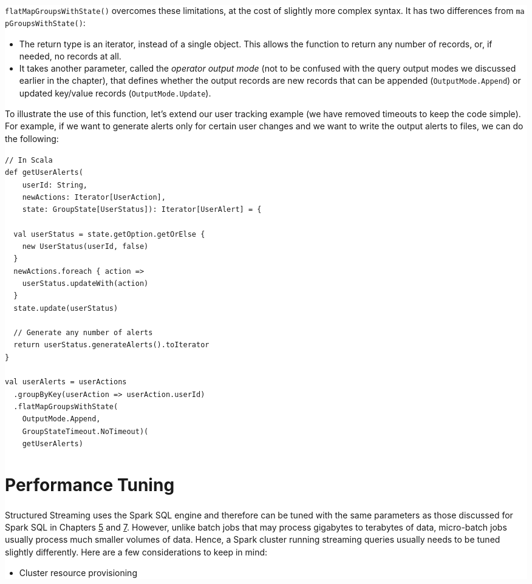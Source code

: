 `flatMapGroupsWithState()` overcomes these limitations, at the cost of slightly more complex syntax. It has two differences from `mapGroupsWithState()`:

- The return type is an iterator, instead of a single object. This allows the function to return any number of records, or, if needed, no records at all.
- It takes another parameter, called the *operator output mode* (not to be confused with the query output modes we discussed earlier in the chapter), that defines whether the output records are new records that can be appended (`OutputMode.Append`) or updated key/value records (`OutputMode.Update`).

To illustrate the use of this function, let’s extend our user tracking example (we have removed timeouts to keep the code simple). For example, if we want to generate alerts only for certain user changes and we want to write the output alerts to files, we can do the following:

```
// In Scala
def getUserAlerts(
    userId: String, 
    newActions: Iterator[UserAction],
    state: GroupState[UserStatus]): Iterator[UserAlert] = {

  val userStatus = state.getOption.getOrElse {
    new UserStatus(userId, false) 
  }
  newActions.foreach { action => 
    userStatus.updateWith(action)
  } 
  state.update(userStatus)

  // Generate any number of alerts
  return userStatus.generateAlerts().toIterator  
}

val userAlerts = userActions
  .groupByKey(userAction => userAction.userId) 
  .flatMapGroupsWithState(
    OutputMode.Append, 
    GroupStateTimeout.NoTimeout)(
    getUserAlerts)
```

# Performance Tuning

Structured Streaming uses the Spark SQL engine and therefore can be tuned with the same parameters as those discussed for Spark SQL in Chapters [5](https://learning.oreilly.com/library/view/learning-spark-2nd/9781492050032/ch05.html#spark_sql_and_dataframes_interacting_wit) and [7](https://learning.oreilly.com/library/view/learning-spark-2nd/9781492050032/ch07.html#optimizing_and_tuning_spark_applications). However, unlike batch jobs that may process gigabytes to terabytes of data, micro-batch jobs usually process much smaller volumes of data. Hence, a Spark cluster running streaming queries usually needs to be tuned slightly differently. Here are a few considerations to keep in mind:

- Cluster resource provisioning
